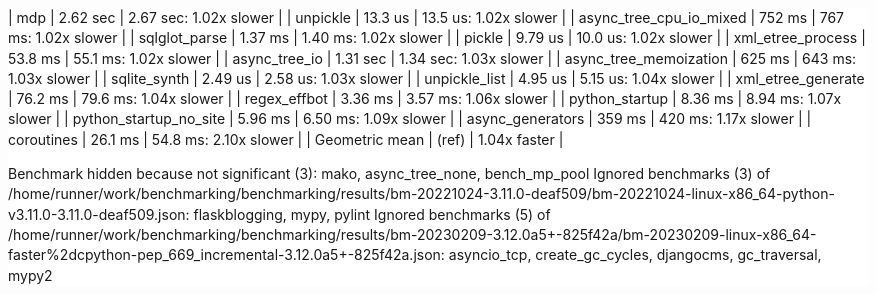 | mdp                     | 2.62 sec                                               | 2.67 sec: 1.02x slower                                                          |
| unpickle                | 13.3 us                                                | 13.5 us: 1.02x slower                                                           |
| async_tree_cpu_io_mixed | 752 ms                                                 | 767 ms: 1.02x slower                                                            |
| sqlglot_parse           | 1.37 ms                                                | 1.40 ms: 1.02x slower                                                           |
| pickle                  | 9.79 us                                                | 10.0 us: 1.02x slower                                                           |
| xml_etree_process       | 53.8 ms                                                | 55.1 ms: 1.02x slower                                                           |
| async_tree_io           | 1.31 sec                                               | 1.34 sec: 1.03x slower                                                          |
| async_tree_memoization  | 625 ms                                                 | 643 ms: 1.03x slower                                                            |
| sqlite_synth            | 2.49 us                                                | 2.58 us: 1.03x slower                                                           |
| unpickle_list           | 4.95 us                                                | 5.15 us: 1.04x slower                                                           |
| xml_etree_generate      | 76.2 ms                                                | 79.6 ms: 1.04x slower                                                           |
| regex_effbot            | 3.36 ms                                                | 3.57 ms: 1.06x slower                                                           |
| python_startup          | 8.36 ms                                                | 8.94 ms: 1.07x slower                                                           |
| python_startup_no_site  | 5.96 ms                                                | 6.50 ms: 1.09x slower                                                           |
| async_generators        | 359 ms                                                 | 420 ms: 1.17x slower                                                            |
| coroutines              | 26.1 ms                                                | 54.8 ms: 2.10x slower                                                           |
| Geometric mean          | (ref)                                                  | 1.04x faster                                                                    |

Benchmark hidden because not significant (3): mako, async_tree_none, bench_mp_pool
Ignored benchmarks (3) of /home/runner/work/benchmarking/benchmarking/results/bm-20221024-3.11.0-deaf509/bm-20221024-linux-x86_64-python-v3.11.0-3.11.0-deaf509.json: flaskblogging, mypy, pylint
Ignored benchmarks (5) of /home/runner/work/benchmarking/benchmarking/results/bm-20230209-3.12.0a5+-825f42a/bm-20230209-linux-x86_64-faster%2dcpython-pep_669_incremental-3.12.0a5+-825f42a.json: asyncio_tcp, create_gc_cycles, djangocms, gc_traversal, mypy2
